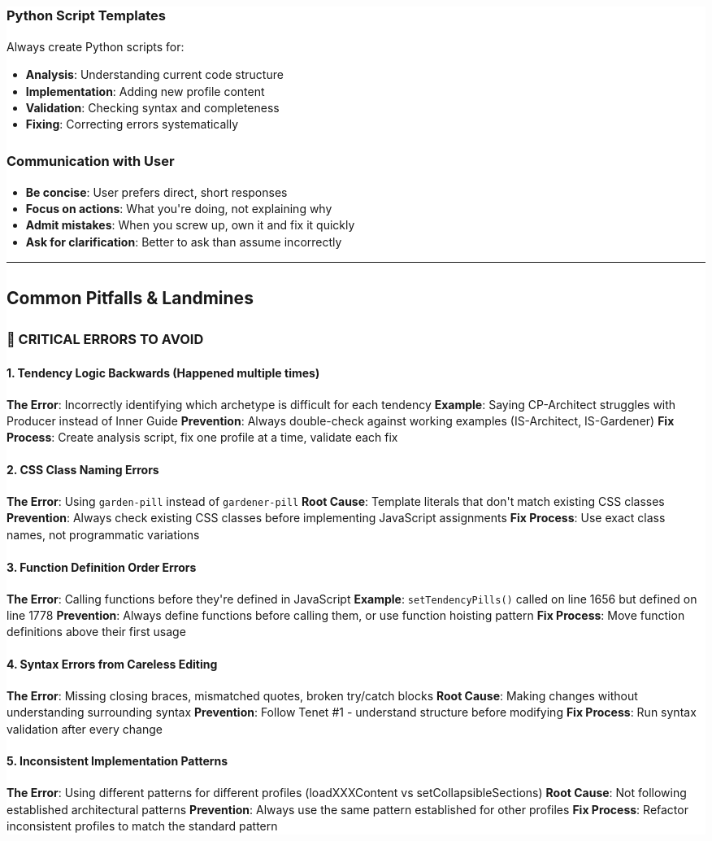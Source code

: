 ### Python Script Templates
Always create Python scripts for:
- **Analysis**: Understanding current code structure
- **Implementation**: Adding new profile content
- **Validation**: Checking syntax and completeness
- **Fixing**: Correcting errors systematically

### Communication with User
- **Be concise**: User prefers direct, short responses
- **Focus on actions**: What you're doing, not explaining why
- **Admit mistakes**: When you screw up, own it and fix it quickly
- **Ask for clarification**: Better to ask than assume incorrectly

---

## Common Pitfalls & Landmines

### 🚨 CRITICAL ERRORS TO AVOID

#### 1. Tendency Logic Backwards (Happened multiple times)
**The Error**: Incorrectly identifying which archetype is difficult for each tendency
**Example**: Saying CP-Architect struggles with Producer instead of Inner Guide
**Prevention**: Always double-check against working examples (IS-Architect, IS-Gardener)
**Fix Process**: Create analysis script, fix one profile at a time, validate each fix

#### 2. CSS Class Naming Errors
**The Error**: Using `garden-pill` instead of `gardener-pill`
**Root Cause**: Template literals that don't match existing CSS classes
**Prevention**: Always check existing CSS classes before implementing JavaScript assignments
**Fix Process**: Use exact class names, not programmatic variations

#### 3. Function Definition Order Errors
**The Error**: Calling functions before they're defined in JavaScript
**Example**: `setTendencyPills()` called on line 1656 but defined on line 1778
**Prevention**: Always define functions before calling them, or use function hoisting pattern
**Fix Process**: Move function definitions above their first usage

#### 4. Syntax Errors from Careless Editing
**The Error**: Missing closing braces, mismatched quotes, broken try/catch blocks
**Root Cause**: Making changes without understanding surrounding syntax
**Prevention**: Follow Tenet #1 - understand structure before modifying
**Fix Process**: Run syntax validation after every change

#### 5. Inconsistent Implementation Patterns
**The Error**: Using different patterns for different profiles (loadXXXContent vs setCollapsibleSections)
**Root Cause**: Not following established architectural patterns
**Prevention**: Always use the same pattern established for other profiles
**Fix Process**: Refactor inconsistent profiles to match the standard pattern

